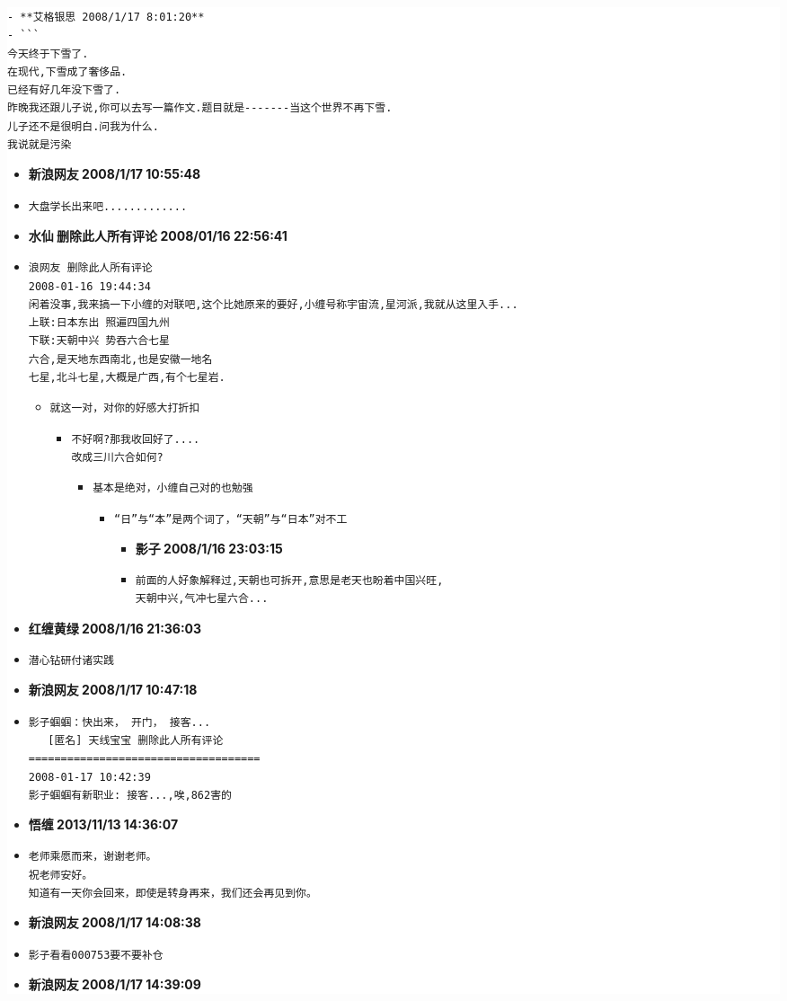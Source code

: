   ```
- **艾格银思 2008/1/17 8:01:20**
- ```
  今天终于下雪了.
  在现代,下雪成了奢侈品.
  已经有好几年没下雪了.
  昨晚我还跟儿子说,你可以去写一篇作文.题目就是-------当这个世界不再下雪.
  儿子还不是很明白.问我为什么.
  我说就是污染
  ```
- **新浪网友 2008/1/17 10:55:48**
- ```
  大盘学长出来吧.............
  ```
- **水仙 删除此人所有评论  2008/01/16 22:56:41**
- ```
  浪网友 删除此人所有评论 
  2008-01-16 19:44:34 
  闲着没事,我来搞一下小缠的对联吧,这个比她原来的要好,小缠号称宇宙流,星河派,我就从这里入手...
  上联:日本东出 照遍四国九州
  下联:天朝中兴 势吞六合七星
  六合,是天地东西南北,也是安徽一地名
  七星,北斗七星,大概是广西,有个七星岩.
  ```
   - ```
     就这一对，对你的好感大打折扣
     ```
      - ```
        不好啊?那我收回好了....
        改成三川六合如何?
        ```
         - ```
           基本是绝对，小缠自己对的也勉强
           ```
            - ```
              “日”与“本”是两个词了，“天朝”与“日本”对不工
              ```
               - **影子 2008/1/16 23:03:15**
               - ```
                 前面的人好象解释过,天朝也可拆开,意思是老天也盼着中国兴旺,
                 天朝中兴,气冲七星六合...
                 ```
- **红缠黄绿 2008/1/16 21:36:03**
- ```
  潜心钻研付诸实践
  ```
- **新浪网友 2008/1/17 10:47:18**
- ```
  影子蝈蝈：快出来， 开门， 接客...
     [匿名] 天线宝宝 删除此人所有评论 
  ====================================  
  2008-01-17 10:42:39 
  影子蝈蝈有新职业: 接客...,唉,862害的
  ```
- **悟缠 2013/11/13 14:36:07**
- ```
  老师乘愿而来，谢谢老师。
  祝老师安好。
  知道有一天你会回来，即使是转身再来，我们还会再见到你。
  ```
- **新浪网友 2008/1/17 14:08:38**
- ```
  影子看看000753要不要补仓
  ```
- **新浪网友 2008/1/17 14:39:09**